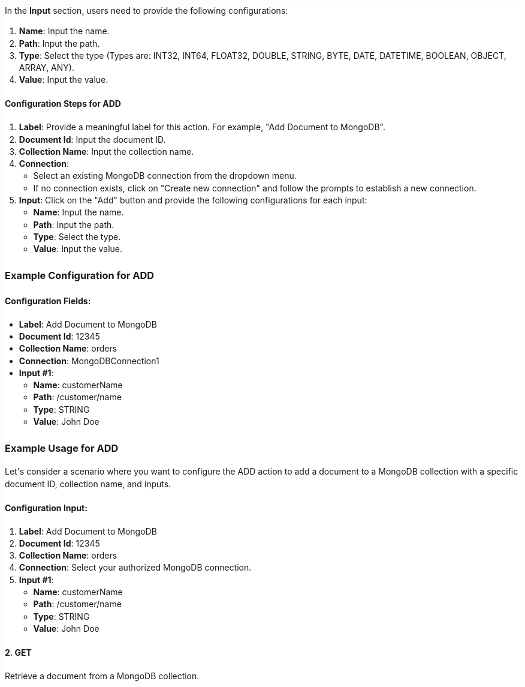 In the **Input** section, users need to provide the following configurations:
1. **Name**: Input the name.
2. **Path**: Input the path.
3. **Type**: Select the type (Types are: INT32, INT64, FLOAT32, DOUBLE, STRING, BYTE, DATE, DATETIME, BOOLEAN, OBJECT, ARRAY, ANY).
4. **Value**: Input the value.

#### Configuration Steps for ADD
1. **Label**: Provide a meaningful label for this action. For example, "Add Document to MongoDB".
2. **Document Id**: Input the document ID.
3. **Collection Name**: Input the collection name.
4. **Connection**: 
   - Select an existing MongoDB connection from the dropdown menu.
   - If no connection exists, click on "Create new connection" and follow the prompts to establish a new connection.
5. **Input**: Click on the "Add" button and provide the following configurations for each input:
   - **Name**: Input the name.
   - **Path**: Input the path.
   - **Type**: Select the type.
   - **Value**: Input the value.

### Example Configuration for ADD
#### Configuration Fields:
- **Label**: Add Document to MongoDB
- **Document Id**: 12345
- **Collection Name**: orders
- **Connection**: MongoDBConnection1
- **Input #1**:
   - **Name**: customerName
   - **Path**: /customer/name
   - **Type**: STRING
   - **Value**: John Doe

### Example Usage for ADD
Let's consider a scenario where you want to configure the ADD action to add a document to a MongoDB collection with a specific document ID, collection name, and inputs.

#### Configuration Input:
1. **Label**: Add Document to MongoDB
2. **Document Id**: 12345
3. **Collection Name**: orders
4. **Connection**: Select your authorized MongoDB connection.
5. **Input #1**:
   - **Name**: customerName
   - **Path**: /customer/name
   - **Type**: STRING
   - **Value**: John Doe

#### 2. GET
Retrieve a document from a MongoDB collection.
